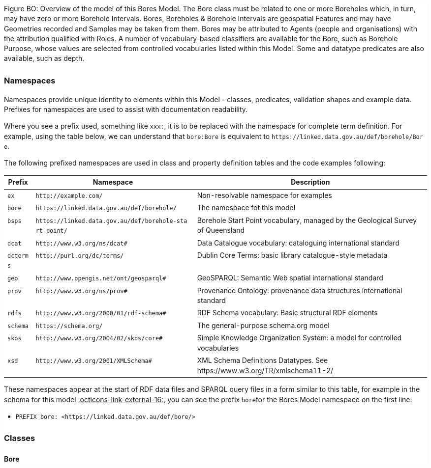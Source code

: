   <figcaption>Figure BO: Overview of the model of this Bores Model. The Bore class must be related to one or more Boreholes which, in turn, may have zero or more Borehole Intervals. Bores, Boreholes & Borehole Intervals are geospatial Features and may have Geometries recorded and Samples may be taken from them. Bores may be attributed to Agents (people and organisations) with the attribution qualified with Roles. A number of vocabulary-based classifiers are available for the Bore, such as Borehole Purpose, whose values are selected from controlled vocabularies listed within this Model. Some and datatype predicates are also available, such as depth.</figcaption>
</figure>
</a>

### Namespaces

Namespaces provide unique identity to elements within this Model - classes, predicates, validation shapes and example data. Prefixes for namespaces are used to assist with documentation readability.

Where you see a prefix used, something like `xxx:`, it is to be replaced with the namespace for complete term definition. For example, using the table below, we can understand that `bore:Bore` is equivalent to `https://linked.data.gov.au/def/borehole/Bore`.

The following prefixed namespaces are used in class and property definition tables and the code examples following:

| **Prefix** | **Namespace**                                          | **Description**                                                                 |
|------------|--------------------------------------------------------|---------------------------------------------------------------------------------|
| `ex`       | `http://example.com/`                                  | Non-resolvable namespace for examples                                           |
| `bore`     | `https://linked.data.gov.au/def/borehole/`             | The namespace fot this model                                                    |
| `bsps`     | `https://linked.data.gov.au/def/borehole-start-point/` | Borehole Start Point vocabulary, managed by the Geological Survey of Queensland |
| `dcat`     | `http://www.w3.org/ns/dcat#`                           | Data Catalogue vocabulary: cataloguing international standard                   |
| `dcterms`  | `http://purl.org/dc/terms/`                            | Dublin Core Terms: basic library catalogue-style metadata                       |
| `geo`      | `http://www.opengis.net/ont/geosparql#`                | GeoSPARQL: Semantic Web spatial international standard                          |
| `prov`     | `http://www.w3.org/ns/prov#`                           | Provenance Ontology: provenance data structures international standard          |
| `rdfs`     | `http://www.w3.org/2000/01/rdf-schema#`                | RDF Schema vocabulary: Basic structural RDF elements                            |
| `schema`   | `https://schema.org/`                                  | The general-purpose schema.org model                                            | 
| `skos`     | `http://www.w3.org/2004/02/skos/core#`                 | Simple Knowledge Organization System: a model for controlled vocabularies       |
| `xsd`      | `http://www.w3.org/2001/XMLSchema#`                    | XML Schema Definitions Datatypes. See <https://www.w3.org/TR/xmlschema11-2/>    |

These namespaces appear at the start of RDF data files and SPARQL query files in a form similar to this table, for example in the schema for this model [:octicons-link-external-16:](https://github.com/nicholascar/gswa-supermodel/blob/main/rdf/component/bores.ttl), you can see the prefix `bore`for the Bores Model namespace on the first line: 

* `PREFIX bore: <https://linked.data.gov.au/def/bore/>`

### Classes

#### Bore
<a id="Bore"></a>
